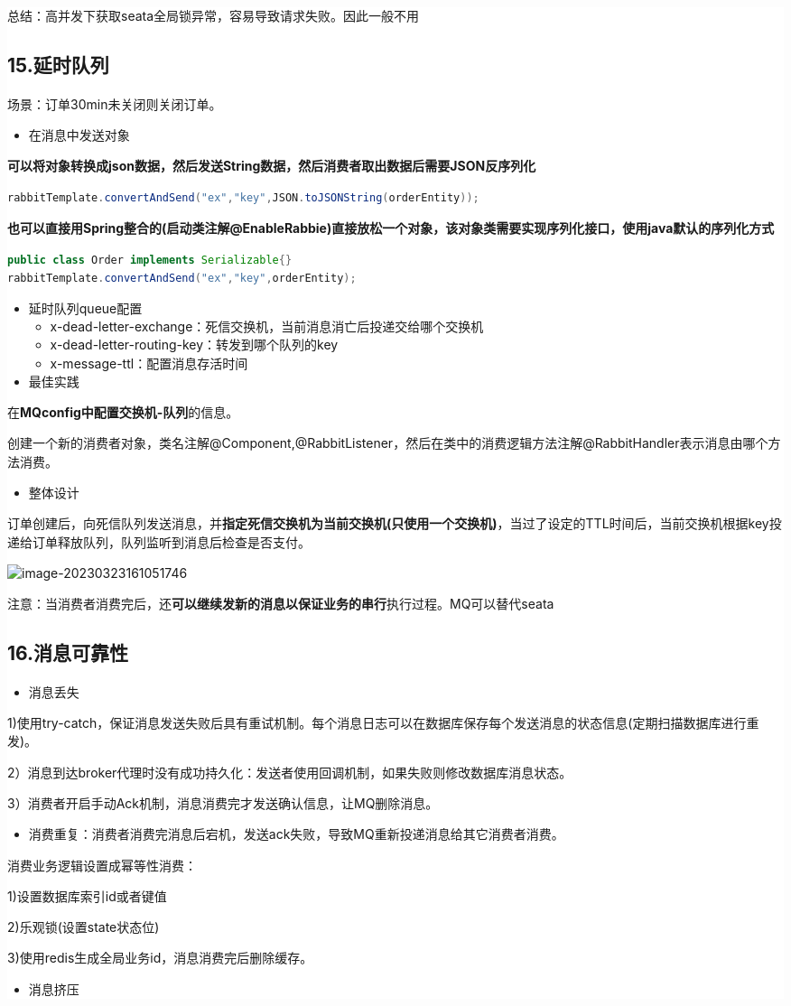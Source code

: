 总结：高并发下获取seata全局锁异常，容易导致请求失败。因此一般不用

## 15.延时队列

场景：订单30min未关闭则关闭订单。

- 在消息中发送对象

**可以将对象转换成json数据，然后发送String数据，然后消费者取出数据后需要JSON反序列化**

```java
rabbitTemplate.convertAndSend("ex","key",JSON.toJSONString(orderEntity));
```

**也可以直接用Spring整合的(启动类注解@EnableRabbie)直接放松一个对象，该对象类需要实现序列化接口，使用java默认的序列化方式**

```java
public class Order implements Serializable{}
rabbitTemplate.convertAndSend("ex","key",orderEntity);
```

- 延时队列queue配置
  - x-dead-letter-exchange：死信交换机，当前消息消亡后投递交给哪个交换机
  - x-dead-letter-routing-key：转发到哪个队列的key
  - x-message-ttl：配置消息存活时间
- 最佳实践

在**MQconfig中配置交换机-队列**的信息。

创建一个新的消费者对象，类名注解@Component,@RabbitListener，然后在类中的消费逻辑方法注解@RabbitHandler表示消息由哪个方法消费。

- 整体设计

订单创建后，向死信队列发送消息，并**指定死信交换机为当前交换机(只使用一个交换机)**，当过了设定的TTL时间后，当前交换机根据key投递给订单释放队列，队列监听到消息后检查是否支付。

![image-20230323161051746](https://jsd.cdn.zzko.cn/gh/blage-coding/picx-images-hosting@master/20230515/image-20230323161051746.6uoadhyabno0.webp)

注意：当消费者消费完后，还**可以继续发新的消息以保证业务的串行**执行过程。MQ可以替代seata

## 16.消息可靠性

- 消息丢失

1)使用try-catch，保证消息发送失败后具有重试机制。每个消息日志可以在数据库保存每个发送消息的状态信息(定期扫描数据库进行重发)。

2）消息到达broker代理时没有成功持久化：发送者使用回调机制，如果失败则修改数据库消息状态。

3）消费者开启手动Ack机制，消息消费完才发送确认信息，让MQ删除消息。

- 消费重复：消费者消费完消息后宕机，发送ack失败，导致MQ重新投递消息给其它消费者消费。

消费业务逻辑设置成幂等性消费：

1)设置数据库索引id或者键值

2)乐观锁(设置state状态位)

3)使用redis生成全局业务id，消息消费完后删除缓存。

- 消息挤压
